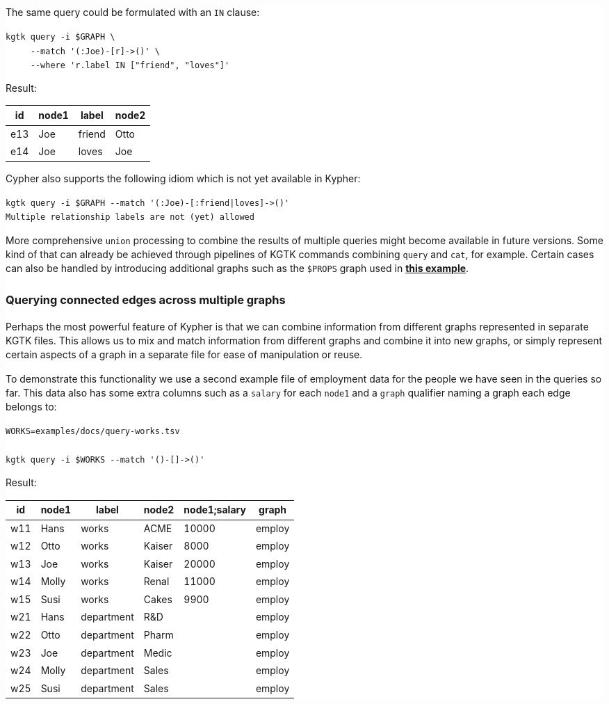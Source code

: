 
The same query could be formulated with an `IN` clause:

```
kgtk query -i $GRAPH \
     --match '(:Joe)-[r]->()' \
     --where 'r.label IN ["friend", "loves"]'
```
Result:

|  id   |  node1 | label  | node2 |
|-------|--------|--------|-------|
|  e13  |  Joe   | friend | Otto  |
|  e14  |  Joe   | loves  | Joe   |

Cypher also supports the following idiom which is not yet available in Kypher:

```
kgtk query -i $GRAPH --match '(:Joe)-[:friend|loves]->()'
Multiple relationship labels are not (yet) allowed
```

More comprehensive `union` processing to combine the results of multiple queries
might become available in future versions.  Some kind of that can already
be achieved through pipelines of KGTK commands combining `query` and `cat`, for
example.  Certain cases can also be handled by introducing additional graphs
such as the `$PROPS` graph used in [**this example**](#time-machine-use-case).


### Querying connected edges across multiple graphs

Perhaps the most powerful feature of Kypher is that we can combine information
from different graphs represented in separate KGTK files.  This allows us to
mix and match information from different graphs and combine it into new graphs,
or simply represent certain aspects of a graph in a separate file for ease of
manipulation or reuse.

To demonstrate this functionality we use a second example file of employment
data for the people we have seen in the queries so far.  This data also has some
extra columns such as a `salary` for each `node1` and a `graph` qualifier naming
a graph each edge belongs to:

```
WORKS=examples/docs/query-works.tsv

kgtk query -i $WORKS --match '()-[]->()'
```   
Result:

| id      | node1 | label      | node2  | node1;salary | graph  |
| ------- | ----- | ---------- | ------ | ------------ | ------ |
|     w11 | Hans  | works      | ACME   | 10000        | employ |
|     w12 | Otto  | works      | Kaiser | 8000         | employ |
|     w13 | Joe   | works      | Kaiser | 20000        | employ |
|     w14 | Molly | works      | Renal  | 11000        | employ |
|     w15 | Susi  | works      | Cakes  | 9900         | employ |
|     w21 | Hans  | department | R&D    |              | employ |
|     w22 | Otto  | department | Pharm  |              | employ |
|     w23 | Joe   | department | Medic  |              | employ |
|     w24 | Molly | department | Sales  |              | employ |
|     w25 | Susi  | department | Sales  |              | employ |

